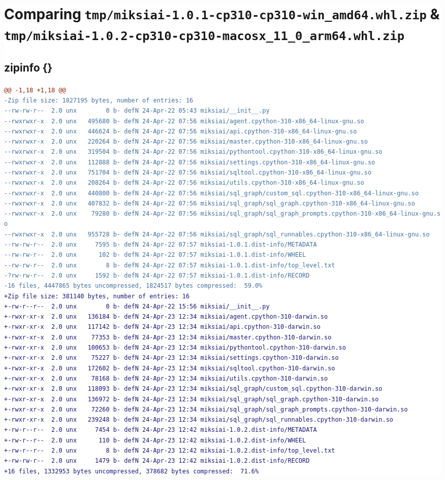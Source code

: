 # Comparing `tmp/miksiai-1.0.1-cp310-cp310-win_amd64.whl.zip` & `tmp/miksiai-1.0.2-cp310-cp310-macosx_11_0_arm64.whl.zip`

## zipinfo {}

```diff
@@ -1,18 +1,18 @@
-Zip file size: 1827195 bytes, number of entries: 16
--rw-rw-r--  2.0 unx        0 b- defN 24-Apr-22 05:43 miksiai/__init__.py
--rwxrwxr-x  2.0 unx   495680 b- defN 24-Apr-22 07:56 miksiai/agent.cpython-310-x86_64-linux-gnu.so
--rwxrwxr-x  2.0 unx   446624 b- defN 24-Apr-22 07:56 miksiai/api.cpython-310-x86_64-linux-gnu.so
--rwxrwxr-x  2.0 unx   220264 b- defN 24-Apr-22 07:56 miksiai/master.cpython-310-x86_64-linux-gnu.so
--rwxrwxr-x  2.0 unx   319504 b- defN 24-Apr-22 07:56 miksiai/pythontool.cpython-310-x86_64-linux-gnu.so
--rwxrwxr-x  2.0 unx   112888 b- defN 24-Apr-22 07:56 miksiai/settings.cpython-310-x86_64-linux-gnu.so
--rwxrwxr-x  2.0 unx   751704 b- defN 24-Apr-22 07:56 miksiai/sqltool.cpython-310-x86_64-linux-gnu.so
--rwxrwxr-x  2.0 unx   208264 b- defN 24-Apr-22 07:56 miksiai/utils.cpython-310-x86_64-linux-gnu.so
--rwxrwxr-x  2.0 unx   440800 b- defN 24-Apr-22 07:56 miksiai/sql_graph/custom_sql.cpython-310-x86_64-linux-gnu.so
--rwxrwxr-x  2.0 unx   407832 b- defN 24-Apr-22 07:56 miksiai/sql_graph/sql_graph.cpython-310-x86_64-linux-gnu.so
--rwxrwxr-x  2.0 unx    79280 b- defN 24-Apr-22 07:56 miksiai/sql_graph/sql_graph_prompts.cpython-310-x86_64-linux-gnu.so
--rwxrwxr-x  2.0 unx   955728 b- defN 24-Apr-22 07:56 miksiai/sql_graph/sql_runnables.cpython-310-x86_64-linux-gnu.so
--rw-rw-r--  2.0 unx     7595 b- defN 24-Apr-22 07:57 miksiai-1.0.1.dist-info/METADATA
--rw-rw-r--  2.0 unx      102 b- defN 24-Apr-22 07:57 miksiai-1.0.1.dist-info/WHEEL
--rw-rw-r--  2.0 unx        8 b- defN 24-Apr-22 07:57 miksiai-1.0.1.dist-info/top_level.txt
-?rw-rw-r--  2.0 unx     1592 b- defN 24-Apr-22 07:57 miksiai-1.0.1.dist-info/RECORD
-16 files, 4447865 bytes uncompressed, 1824517 bytes compressed:  59.0%
+Zip file size: 381140 bytes, number of entries: 16
+-rw-r--r--  2.0 unx        0 b- defN 24-Apr-22 15:56 miksiai/__init__.py
+-rwxr-xr-x  2.0 unx   136184 b- defN 24-Apr-23 12:34 miksiai/agent.cpython-310-darwin.so
+-rwxr-xr-x  2.0 unx   117142 b- defN 24-Apr-23 12:34 miksiai/api.cpython-310-darwin.so
+-rwxr-xr-x  2.0 unx    77353 b- defN 24-Apr-23 12:34 miksiai/master.cpython-310-darwin.so
+-rwxr-xr-x  2.0 unx   100653 b- defN 24-Apr-23 12:34 miksiai/pythontool.cpython-310-darwin.so
+-rwxr-xr-x  2.0 unx    75227 b- defN 24-Apr-23 12:34 miksiai/settings.cpython-310-darwin.so
+-rwxr-xr-x  2.0 unx   172602 b- defN 24-Apr-23 12:34 miksiai/sqltool.cpython-310-darwin.so
+-rwxr-xr-x  2.0 unx    78168 b- defN 24-Apr-23 12:34 miksiai/utils.cpython-310-darwin.so
+-rwxr-xr-x  2.0 unx   118093 b- defN 24-Apr-23 12:34 miksiai/sql_graph/custom_sql.cpython-310-darwin.so
+-rwxr-xr-x  2.0 unx   136972 b- defN 24-Apr-23 12:34 miksiai/sql_graph/sql_graph.cpython-310-darwin.so
+-rwxr-xr-x  2.0 unx    72260 b- defN 24-Apr-23 12:34 miksiai/sql_graph/sql_graph_prompts.cpython-310-darwin.so
+-rwxr-xr-x  2.0 unx   239248 b- defN 24-Apr-23 12:34 miksiai/sql_graph/sql_runnables.cpython-310-darwin.so
+-rw-r--r--  2.0 unx     7454 b- defN 24-Apr-23 12:42 miksiai-1.0.2.dist-info/METADATA
+-rw-r--r--  2.0 unx      110 b- defN 24-Apr-23 12:42 miksiai-1.0.2.dist-info/WHEEL
+-rw-r--r--  2.0 unx        8 b- defN 24-Apr-23 12:42 miksiai-1.0.2.dist-info/top_level.txt
+-rw-rw-r--  2.0 unx     1479 b- defN 24-Apr-23 12:42 miksiai-1.0.2.dist-info/RECORD
+16 files, 1332953 bytes uncompressed, 378682 bytes compressed:  71.6%
```
